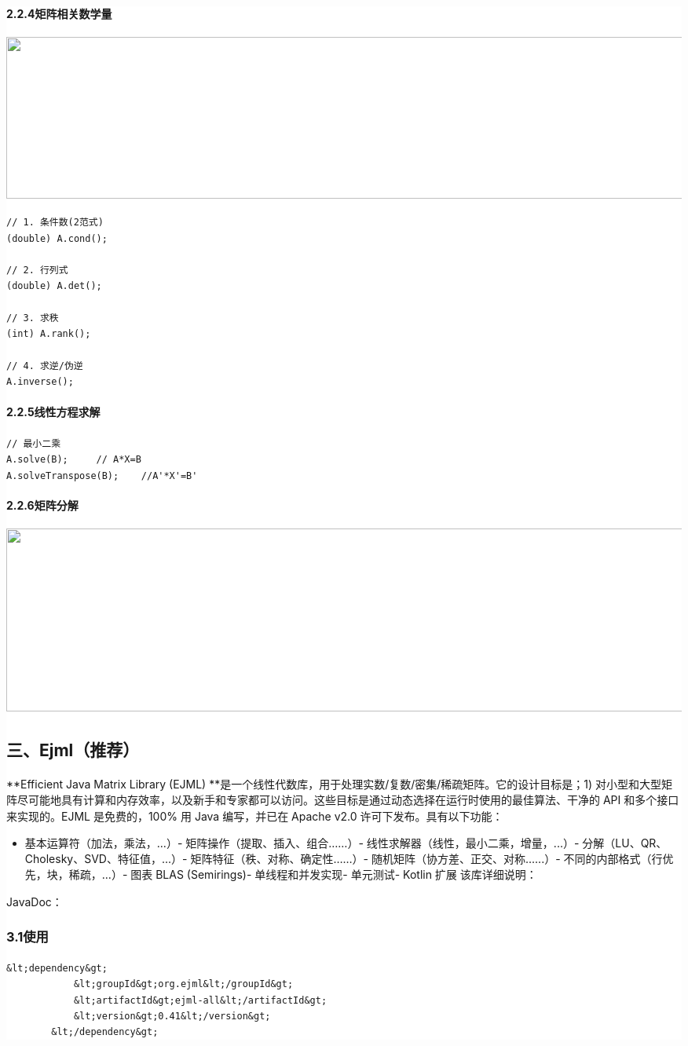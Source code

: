 ```
```

#### 2.2.4矩阵相关数学量

<img alt="" height="206" src="https://img-blog.csdnimg.cn/f1012205dd8645ccbc66bb8859b6cf78.png" width="1200">

```
// 1. 条件数(2范式)
(double) A.cond();

// 2. 行列式
(double) A.det();

// 3. 求秩
(int) A.rank();

// 4. 求逆/伪逆
A.inverse();

```

#### 2.2.5线性方程求解

```
// 最小二乘
A.solve(B);		// A*X=B
A.solveTranspose(B);	//A'*X'=B' 

```

#### 2.2.6矩阵分解

<img alt="" height="233" src="https://img-blog.csdnimg.cn/7535e136fb4940b2aea97f70ea7d6a75.png" width="1200">

## 三、Ejml（推荐）

**Efficient Java Matrix Library (EJML) **是一个线性代数库，用于处理实数/复数/密集/稀疏矩阵。它的设计目标是；1) 对小型和大型矩阵尽可能地具有计算和内存效率，以及新手和专家都可以访问。这些目标是通过动态选择在运行时使用的最佳算法、干净的 API 和多个接口来实现的。EJML 是免费的，100% 用 Ja​​va 编写，并已在 Apache v2.0 许可下发布。具有以下功能：
- 基本运算符（加法，乘法，...）- 矩阵操作（提取、插入、组合……）- 线性求解器（线性，最小二乘，增量，...）- 分解（LU、QR、Cholesky、SVD、特征值，...）- 矩阵特征（秩、对称、确定性……）- 随机矩阵（协方差、正交、对称......）- 不同的内部格式（行优先，块，稀疏，...）- 图表 BLAS (Semirings)- 单线程和并发实现- 单元测试- Kotlin 扩展
该库详细说明：

JavaDoc：

### 3.1使用

```
&lt;dependency&gt;
            &lt;groupId&gt;org.ejml&lt;/groupId&gt;
            &lt;artifactId&gt;ejml-all&lt;/artifactId&gt;
            &lt;version&gt;0.41&lt;/version&gt;
        &lt;/dependency&gt;
```
